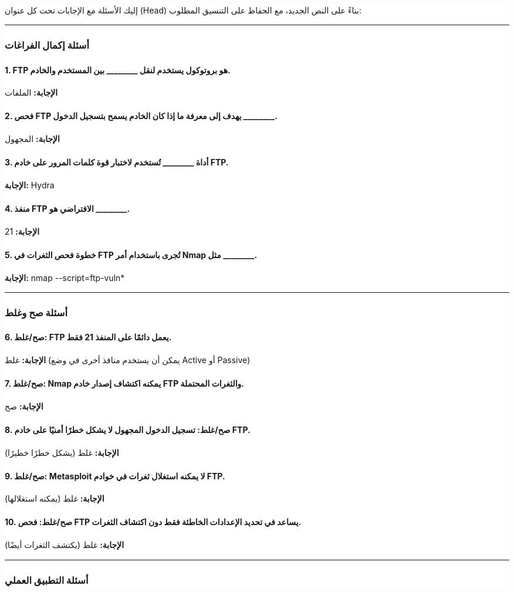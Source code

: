 إليك الأسئلة مع الإجابات تحت كل عنوان (Head) بناءً على النص الجديد، مع الحفاظ على التنسيق المطلوب:

---

### **أسئلة إكمال الفراغات**

#### 1. **FTP** هو بروتوكول يستخدم لنقل ________ بين المستخدم والخادم.
**الإجابة:** الملفات

#### 2. فحص FTP يهدف إلى معرفة ما إذا كان الخادم يسمح بتسجيل الدخول ________.
**الإجابة:** المجهول

#### 3. أداة ________ تُستخدم لاختبار قوة كلمات المرور على خادم FTP.
**الإجابة:** Hydra

#### 4. منفذ FTP الافتراضي هو ________.
**الإجابة:** 21

#### 5. خطوة فحص الثغرات في FTP تُجرى باستخدام أمر Nmap مثل ________.
**الإجابة:** nmap --script=ftp-vuln*

---

### **أسئلة صح وغلط**

#### 6. **صح/غلط**: FTP يعمل دائمًا على المنفذ 21 فقط.
**الإجابة:** غلط (يمكن أن يستخدم منافذ أخرى في وضع Active أو Passive)

#### 7. **صح/غلط**: Nmap يمكنه اكتشاف إصدار خادم FTP والثغرات المحتملة.
**الإجابة:** صح

#### 8. **صح/غلط**: تسجيل الدخول المجهول لا يشكل خطرًا أمنيًا على خادم FTP.
**الإجابة:** غلط (يشكل خطرًا خطيرًا)

#### 9. **صح/غلط**: Metasploit لا يمكنه استغلال ثغرات في خوادم FTP.
**الإجابة:** غلط (يمكنه استغلالها)

#### 10. **صح/غلط**: فحص FTP يساعد في تحديد الإعدادات الخاطئة فقط دون اكتشاف الثغرات.
**الإجابة:** غلط (يكتشف الثغرات أيضًا)

---

### **أسئلة التطبيق العملي**
